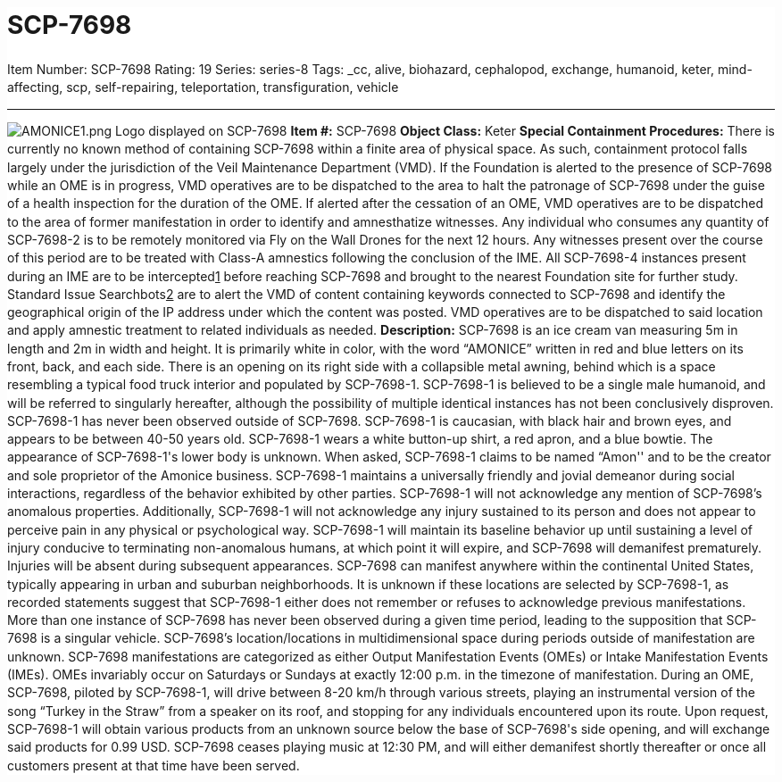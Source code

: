 # SCP-7698
Item Number: SCP-7698
Rating: 19
Series: series-8
Tags: _cc, alive, biohazard, cephalopod, exchange, humanoid, keter, mind-affecting, scp, self-repairing, teleportation, transfiguration, vehicle

---

![AMONICE1.png](https://scp-wiki.wdfiles.com/local--files/scp-7698/AMONICE1.png)
Logo displayed on SCP-7698
**Item #:** SCP-7698
**Object Class:** Keter
**Special Containment Procedures:** There is currently no known method of containing SCP-7698 within a finite area of physical space. As such, containment protocol falls largely under the jurisdiction of the Veil Maintenance Department (VMD).
If the Foundation is alerted to the presence of SCP-7698 while an OME is in progress, VMD operatives are to be dispatched to the area to halt the patronage of SCP-7698 under the guise of a health inspection for the duration of the OME. If alerted after the cessation of an OME, VMD operatives are to be dispatched to the area of former manifestation in order to identify and amnesthatize witnesses. Any individual who consumes any quantity of SCP-7698-2 is to be remotely monitored via Fly on the Wall Drones for the next 12 hours. Any witnesses present over the course of this period are to be treated with Class-A amnestics following the conclusion of the IME. All SCP-7698-4 instances present during an IME are to be intercepted[1](javascript:;) before reaching SCP-7698 and brought to the nearest Foundation site for further study.
Standard Issue Searchbots[2](javascript:;) are to alert the VMD of content containing keywords connected to SCP-7698 and identify the geographical origin of the IP address under which the content was posted. VMD operatives are to be dispatched to said location and apply amnestic treatment to related individuals as needed.
**Description:** SCP-7698 is an ice cream van measuring 5m in length and 2m in width and height. It is primarily white in color, with the word “AMONICE” written in red and blue letters on its front, back, and each side. There is an opening on its right side with a collapsible metal awning, behind which is a space resembling a typical food truck interior and populated by SCP-7698-1.
SCP-7698-1 is believed to be a single male humanoid, and will be referred to singularly hereafter, although the possibility of multiple identical instances has not been conclusively disproven. SCP-7698-1 has never been observed outside of SCP-7698. SCP-7698-1 is caucasian, with black hair and brown eyes, and appears to be between 40-50 years old. SCP-7698-1 wears a white button-up shirt, a red apron, and a blue bowtie. The appearance of SCP-7698-1's lower body is unknown.
When asked, SCP-7698-1 claims to be named “Amon'' and to be the creator and sole proprietor of the Amonice business. SCP-7698-1 maintains a universally friendly and jovial demeanor during social interactions, regardless of the behavior exhibited by other parties. SCP-7698-1 will not acknowledge any mention of SCP-7698’s anomalous properties. Additionally, SCP-7698-1 will not acknowledge any injury sustained to its person and does not appear to perceive pain in any physical or psychological way. SCP-7698-1 will maintain its baseline behavior up until sustaining a level of injury conducive to terminating non-anomalous humans, at which point it will expire, and SCP-7698 will demanifest prematurely. Injuries will be absent during subsequent appearances.
SCP-7698 can manifest anywhere within the continental United States, typically appearing in urban and suburban neighborhoods. It is unknown if these locations are selected by SCP-7698-1, as recorded statements suggest that SCP-7698-1 either does not remember or refuses to acknowledge previous manifestations. More than one instance of SCP-7698 has never been observed during a given time period, leading to the supposition that SCP-7698 is a singular vehicle. SCP-7698’s location/locations in multidimensional space during periods outside of manifestation are unknown.
SCP-7698 manifestations are categorized as either Output Manifestation Events (OMEs) or Intake Manifestation Events (IMEs). OMEs invariably occur on Saturdays or Sundays at exactly 12:00 p.m. in the timezone of manifestation. During an OME, SCP-7698, piloted by SCP-7698-1, will drive between 8-20 km/h through various streets, playing an instrumental version of the song “Turkey in the Straw” from a speaker on its roof, and stopping for any individuals encountered upon its route. Upon request, SCP-7698-1 will obtain various products from an unknown source below the base of SCP-7698's side opening, and will exchange said products for 0.99 USD. SCP-7698 ceases playing music at 12:30 PM, and will either demanifest shortly thereafter or once all customers present at that time have been served.